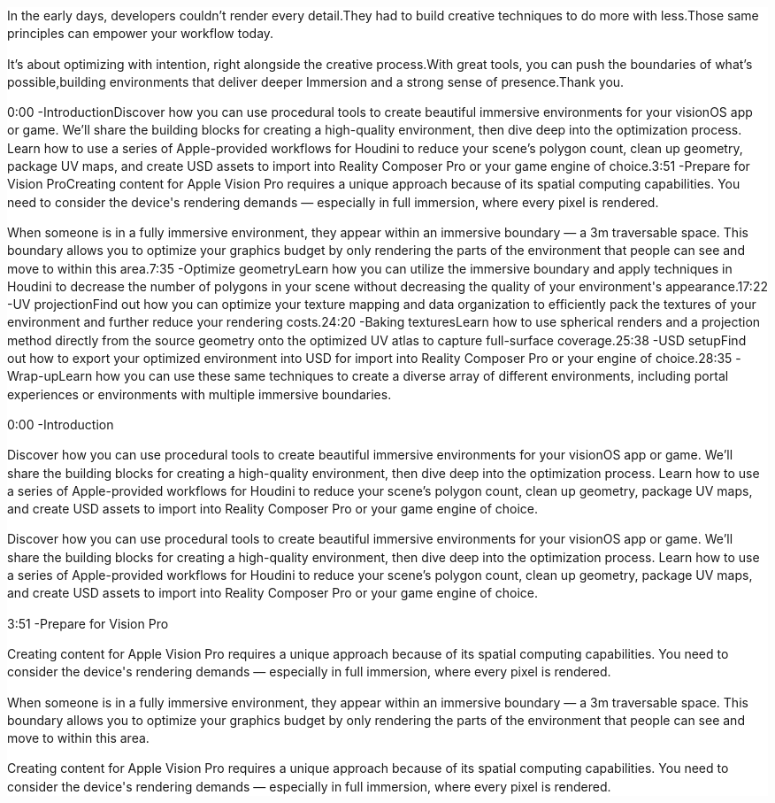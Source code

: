 In the early days, developers couldn’t render every detail.They had to build creative techniques to do more with less.Those same principles can empower your workflow today.

It’s about optimizing with intention, right alongside the creative process.With great tools, you can push the boundaries of what’s possible,building environments that deliver deeper Immersion and a strong sense of presence.Thank you.

0:00 -IntroductionDiscover how you can use procedural tools to create beautiful immersive environments for your visionOS app or game. We’ll share the building blocks for creating a high-quality environment, then dive deep into the optimization process. Learn how to use a series of Apple-provided workflows for Houdini to reduce your scene’s polygon count, clean up geometry, package UV maps, and create USD assets to import into Reality Composer Pro or your game engine of choice.3:51 -Prepare for Vision ProCreating content for Apple Vision Pro requires a unique approach because of its spatial computing capabilities. You need to consider the device's rendering demands — especially in full immersion, where every pixel is rendered. 

When someone is in a fully immersive environment, they appear within an immersive boundary — a 3m traversable space. This boundary allows you to optimize your graphics budget by only rendering the parts of the environment that people can see and move to within this area.7:35 -Optimize geometryLearn how you can utilize the immersive boundary and apply techniques in Houdini to decrease the number of polygons in your scene without decreasing the quality of your environment's appearance.17:22 -UV projectionFind out how you can optimize your texture mapping and data organization to efficiently pack the textures of your environment and further reduce your rendering costs.24:20 -Baking texturesLearn how to use spherical renders and a projection method directly from the source geometry onto the optimized UV atlas to capture full-surface coverage.25:38 -USD setupFind out how to export your optimized environment into USD for import into Reality Composer Pro or your engine of choice.28:35 -Wrap-upLearn how you can use these same techniques to create a diverse array of different environments, including portal experiences or environments with multiple immersive boundaries.

0:00 -Introduction

Discover how you can use procedural tools to create beautiful immersive environments for your visionOS app or game. We’ll share the building blocks for creating a high-quality environment, then dive deep into the optimization process. Learn how to use a series of Apple-provided workflows for Houdini to reduce your scene’s polygon count, clean up geometry, package UV maps, and create USD assets to import into Reality Composer Pro or your game engine of choice.

Discover how you can use procedural tools to create beautiful immersive environments for your visionOS app or game. We’ll share the building blocks for creating a high-quality environment, then dive deep into the optimization process. Learn how to use a series of Apple-provided workflows for Houdini to reduce your scene’s polygon count, clean up geometry, package UV maps, and create USD assets to import into Reality Composer Pro or your game engine of choice.

3:51 -Prepare for Vision Pro

Creating content for Apple Vision Pro requires a unique approach because of its spatial computing capabilities. You need to consider the device's rendering demands — especially in full immersion, where every pixel is rendered. 

When someone is in a fully immersive environment, they appear within an immersive boundary — a 3m traversable space. This boundary allows you to optimize your graphics budget by only rendering the parts of the environment that people can see and move to within this area.

Creating content for Apple Vision Pro requires a unique approach because of its spatial computing capabilities. You need to consider the device's rendering demands — especially in full immersion, where every pixel is rendered. 
